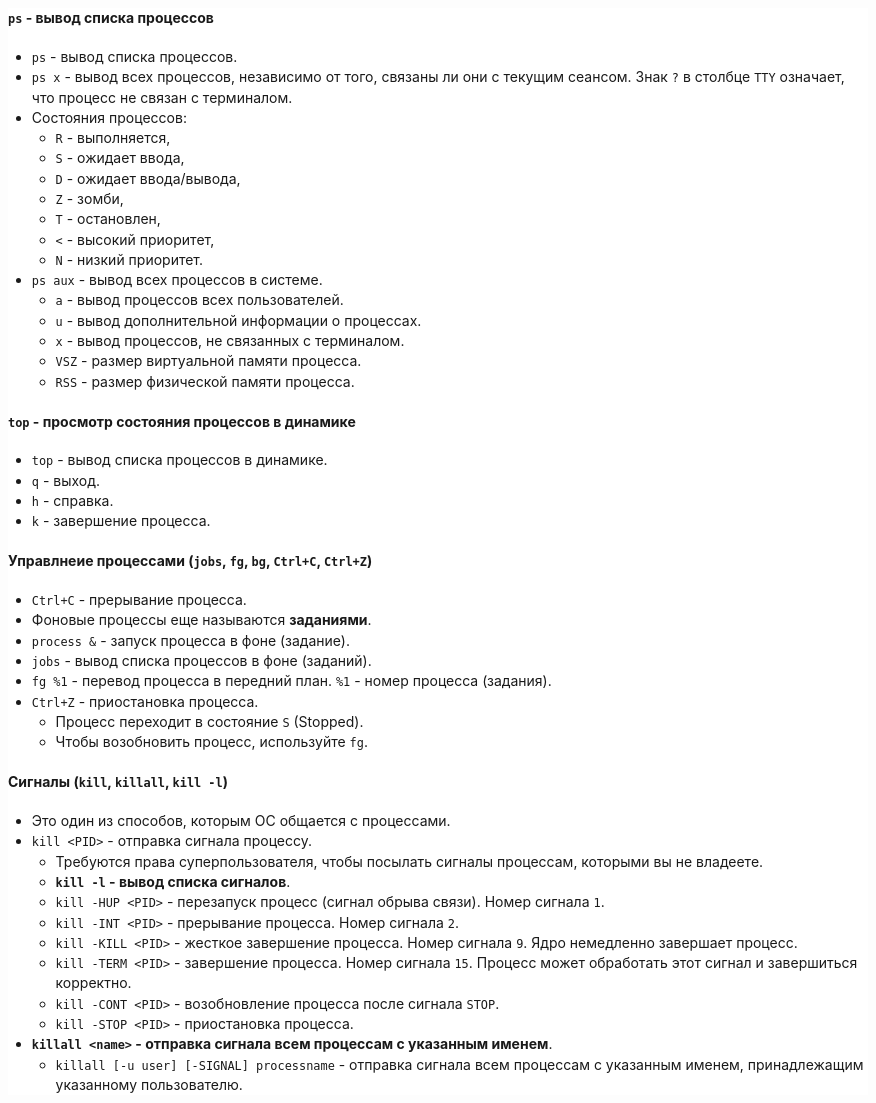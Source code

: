 #### `ps` - вывод списка процессов

- `ps` - вывод списка процессов.
- `ps x` - вывод всех процессов, независимо от того, связаны ли они с текущим сеансом. Знак `?` в столбце `TTY` означает, что процесс не связан с терминалом.
- Состояния процессов:
  - `R` - выполняется,
  - `S` - ожидает ввода,
  - `D` - ожидает ввода/вывода,
  - `Z` - зомби,
  - `T` - остановлен,
  - `<` - высокий приоритет,
  - `N` - низкий приоритет.
- `ps aux` - вывод всех процессов в системе.
  - `a` - вывод процессов всех пользователей.
  - `u` - вывод дополнительной информации о процессах.
  - `x` - вывод процессов, не связанных с терминалом.
  - `VSZ` - размер виртуальной памяти процесса.
  - `RSS` - размер физической памяти процесса.

#### `top` - просмотр состояния процессов в динамике

- `top` - вывод списка процессов в динамике.
- `q` - выход.
- `h` - справка.
- `k` - завершение процесса.

#### Управлнеие процессами (`jobs`, `fg`, `bg`, `Ctrl+C`, `Ctrl+Z`)

- `Ctrl+C` - прерывание процесса.
- Фоновые процессы еще называются **заданиями**.
- `process &` - запуск процесса в фоне (задание).
- `jobs` - вывод списка процессов в фоне (заданий).
- `fg %1` - перевод процесса в передний план. `%1` - номер процесса (задания).
- `Ctrl+Z` - приостановка процесса.
  - Процесс переходит в состояние `S` (Stopped).
  - Чтобы возобновить процесс, используйте `fg`.

#### Сигналы (`kill`, `killall`, `kill -l`)

- Это один из способов, которым ОС общается с процессами.
- `kill <PID>` - отправка сигнала процессу.
  - Требуются права суперпользователя, чтобы посылать сигналы процессам, которыми вы не владеете.
  - **`kill -l` - вывод списка сигналов**.
  - `kill -HUP <PID>` - перезапуск процесс (сигнал обрыва связи). Номер сигнала `1`.
  - `kill -INT <PID>` - прерывание процесса. Номер сигнала `2`.
  - `kill -KILL <PID>` - жесткое завершение процесса. Номер сигнала `9`. Ядро немедленно завершает процесс.
  - `kill -TERM <PID>` - завершение процесса. Номер сигнала `15`. Процесс может обработать этот сигнал и завершиться корректно.
  - `kill -CONT <PID>` - возобновление процесса после сигнала `STOP`.
  - `kill -STOP <PID>` - приостановка процесса.
- **`killall <name>` - отправка сигнала всем процессам с указанным именем**.
  - `killall [-u user] [-SIGNAL] processname` - отправка сигнала всем процессам с указанным именем, принадлежащим указанному пользователю.
